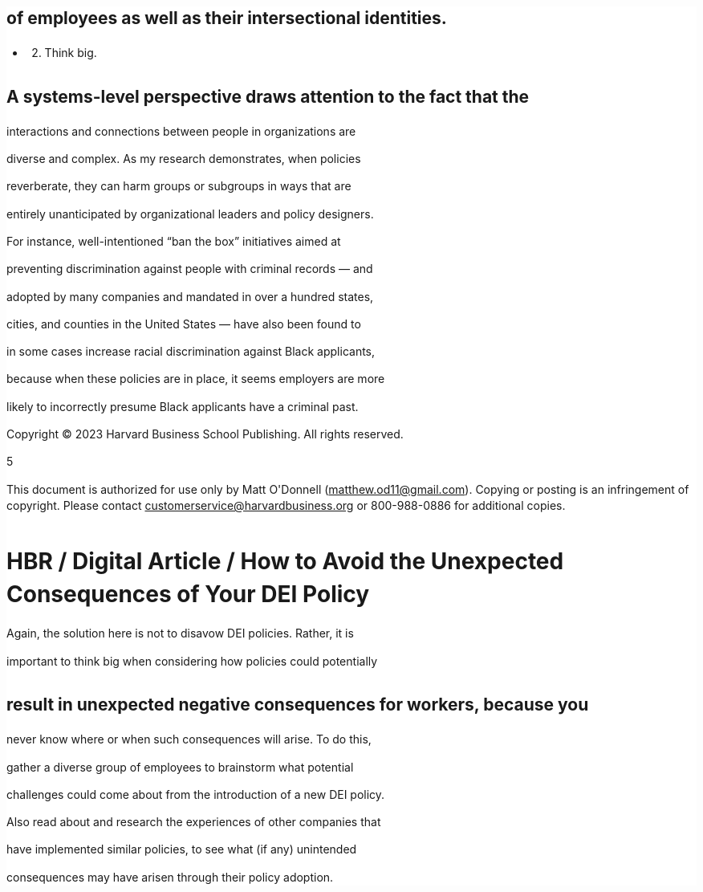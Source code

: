 ## of employees as well as their intersectional identities.

- 2. Think big.

## A systems-level perspective draws attention to the fact that the

interactions and connections between people in organizations are

diverse and complex. As my research demonstrates, when policies

reverberate, they can harm groups or subgroups in ways that are

entirely unanticipated by organizational leaders and policy designers.

For instance, well-intentioned “ban the box” initiatives aimed at

preventing discrimination against people with criminal records — and

adopted by many companies and mandated in over a hundred states,

cities, and counties in the United States — have also been found to

in some cases increase racial discrimination against Black applicants,

because when these policies are in place, it seems employers are more

likely to incorrectly presume Black applicants have a criminal past.

Copyright © 2023 Harvard Business School Publishing. All rights reserved.

5

This document is authorized for use only by Matt O'Donnell (matthew.od11@gmail.com). Copying or posting is an infringement of copyright. Please contact customerservice@harvardbusiness.org or 800-988-0886 for additional copies.

# HBR / Digital Article / How to Avoid the Unexpected Consequences of Your DEI Policy

Again, the solution here is not to disavow DEI policies. Rather, it is

important to think big when considering how policies could potentially

## result in unexpected negative consequences for workers, because you

never know where or when such consequences will arise. To do this,

gather a diverse group of employees to brainstorm what potential

challenges could come about from the introduction of a new DEI policy.

Also read about and research the experiences of other companies that

have implemented similar policies, to see what (if any) unintended

consequences may have arisen through their policy adoption.
